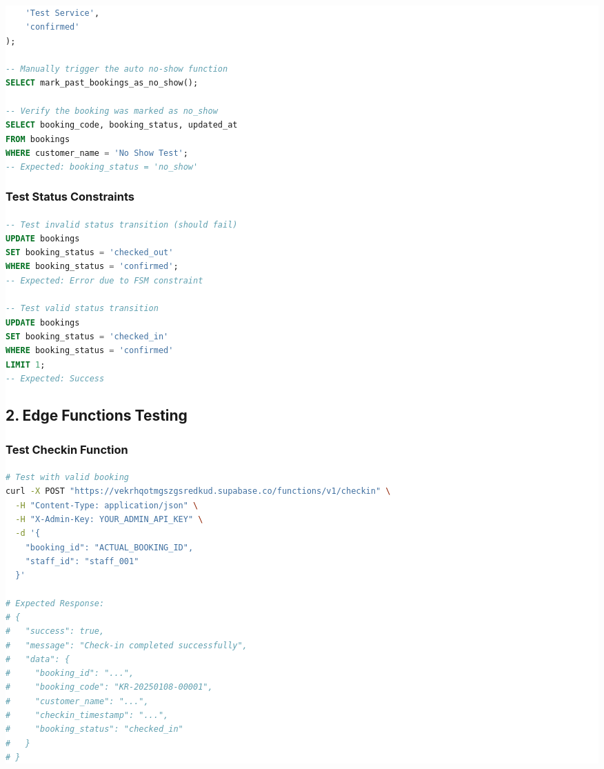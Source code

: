 ```sql
    'Test Service',
    'confirmed'
);

-- Manually trigger the auto no-show function
SELECT mark_past_bookings_as_no_show();

-- Verify the booking was marked as no_show
SELECT booking_code, booking_status, updated_at 
FROM bookings 
WHERE customer_name = 'No Show Test';
-- Expected: booking_status = 'no_show'
```

### Test Status Constraints
```sql
-- Test invalid status transition (should fail)
UPDATE bookings 
SET booking_status = 'checked_out' 
WHERE booking_status = 'confirmed';
-- Expected: Error due to FSM constraint

-- Test valid status transition
UPDATE bookings 
SET booking_status = 'checked_in' 
WHERE booking_status = 'confirmed' 
LIMIT 1;
-- Expected: Success
```

## 2. Edge Functions Testing

### Test Checkin Function
```bash
# Test with valid booking
curl -X POST "https://vekrhqotmgszgsredkud.supabase.co/functions/v1/checkin" \
  -H "Content-Type: application/json" \
  -H "X-Admin-Key: YOUR_ADMIN_API_KEY" \
  -d '{
    "booking_id": "ACTUAL_BOOKING_ID",
    "staff_id": "staff_001"
  }'

# Expected Response:
# {
#   "success": true,
#   "message": "Check-in completed successfully",
#   "data": {
#     "booking_id": "...",
#     "booking_code": "KR-20250108-00001",
#     "customer_name": "...",
#     "checkin_timestamp": "...",
#     "booking_status": "checked_in"
#   }
# }
```
